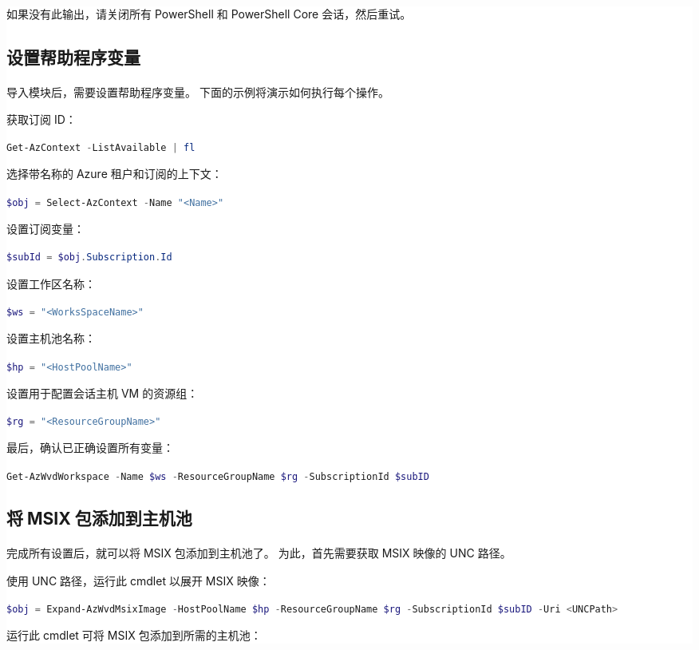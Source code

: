    如果没有此输出，请关闭所有 PowerShell 和 PowerShell Core 会话，然后重试。

## <a name="set-up-helper-variables"></a>设置帮助程序变量

导入模块后，需要设置帮助程序变量。 下面的示例将演示如何执行每个操作。

获取订阅 ID：

```powershell
Get-AzContext -ListAvailable | fl
```

选择带名称的 Azure 租户和订阅的上下文：

```powershell
$obj = Select-AzContext -Name "<Name>"
```

设置订阅变量：

```powershell
$subId = $obj.Subscription.Id
```

设置工作区名称：

```powershell
$ws = "<WorksSpaceName>"
```

设置主机池名称：

```powershell
$hp = "<HostPoolName>"
```

设置用于配置会话主机 VM 的资源组：

```powershell
$rg = "<ResourceGroupName>"
```

最后，确认已正确设置所有变量：

```powershell
Get-AzWvdWorkspace -Name $ws -ResourceGroupName $rg -SubscriptionId $subID
```

## <a name="add-an-msix-package-to-a-host-pool"></a>将 MSIX 包添加到主机池

完成所有设置后，就可以将 MSIX 包添加到主机池了。 为此，首先需要获取 MSIX 映像的 UNC 路径。

使用 UNC 路径，运行此 cmdlet 以展开 MSIX 映像：

```powershell
$obj = Expand-AzWvdMsixImage -HostPoolName $hp -ResourceGroupName $rg -SubscriptionId $subID -Uri <UNCPath>
```

运行此 cmdlet 可将 MSIX 包添加到所需的主机池：

